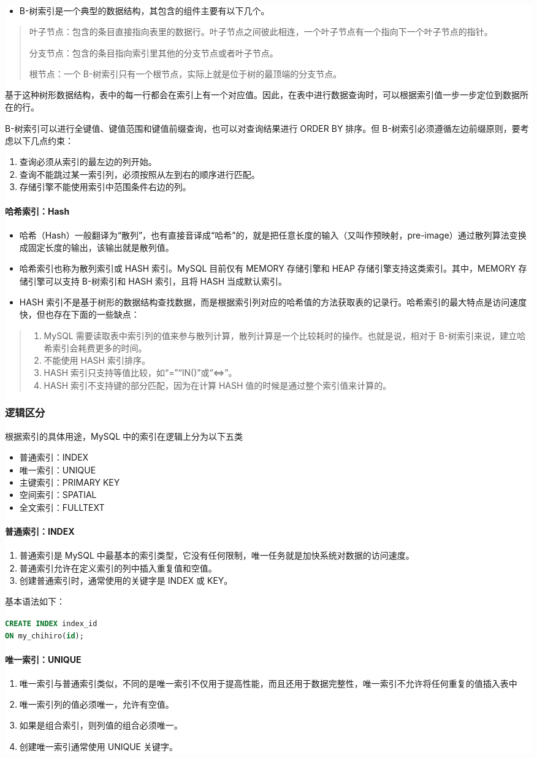 - B-树索引是一个典型的数据结构，其包含的组件主要有以下几个。

> 叶子节点：包含的条目直接指向表里的数据行。叶子节点之间彼此相连，一个叶子节点有一个指向下一个叶子节点的指针。
>
> 分支节点：包含的条目指向索引里其他的分支节点或者叶子节点。
>
> 根节点：一个 B-树索引只有一个根节点，实际上就是位于树的最顶端的分支节点。

基于这种树形数据结构，表中的每一行都会在索引上有一个对应值。因此，在表中进行数据查询时，可以根据索引值一步一步定位到数据所在的行。

B-树索引可以进行全键值、键值范围和键值前缀查询，也可以对查询结果进行 ORDER BY 排序。但 B-树索引必须遵循左边前缀原则，要考虑以下几点约束：

1. 查询必须从索引的最左边的列开始。 
2. 查询不能跳过某一索引列，必须按照从左到右的顺序进行匹配。 
3. 存储引擎不能使用索引中范围条件右边的列。

#### 哈希索引：Hash

- 哈希（Hash）一般翻译为“散列”，也有直接音译成“哈希”的，就是把任意长度的输入（又叫作预映射，pre-image）通过散列算法变换成固定长度的输出，该输出就是散列值。

- 哈希索引也称为散列索引或 HASH 索引。MySQL 目前仅有 MEMORY 存储引擎和 HEAP 存储引擎支持这类索引。其中，MEMORY 存储引擎可以支持 B-树索引和 HASH 索引，且将 HASH 当成默认索引。

- HASH 索引不是基于树形的数据结构查找数据，而是根据索引列对应的哈希值的方法获取表的记录行。哈希索引的最大特点是访问速度快，但也存在下面的一些缺点：

> 1. MySQL 需要读取表中索引列的值来参与散列计算，散列计算是一个比较耗时的操作。也就是说，相对于 B-树索引来说，建立哈希索引会耗费更多的时间。
> 2. 不能使用 HASH 索引排序。
> 3. HASH 索引只支持等值比较，如“=”“IN()”或“<=>”。
> 4. HASH 索引不支持键的部分匹配，因为在计算 HASH 值的时候是通过整个索引值来计算的。

### 逻辑区分

根据索引的具体用途，MySQL 中的索引在逻辑上分为以下五类

- 普通索引：INDEX
- 唯一索引：UNIQUE
- 主键索引：PRIMARY KEY
- 空间索引：SPATIAL
- 全文索引：FULLTEXT

#### 普通索引：INDEX

1. 普通索引是 MySQL 中最基本的索引类型，它没有任何限制，唯一任务就是加快系统对数据的访问速度。
2. 普通索引允许在定义索引的列中插入重复值和空值。
3. 创建普通索引时，通常使用的关键字是 INDEX 或 KEY。

基本语法如下：

```sql
CREATE INDEX index_id 
ON my_chihiro(id);
```

#### 唯一索引：UNIQUE

1. 唯一索引与普通索引类似，不同的是唯一索引不仅用于提高性能，而且还用于数据完整性，唯一索引不允许将任何重复的值插入表中

2. 唯一索引列的值必须唯一，允许有空值。
3. 如果是组合索引，则列值的组合必须唯一。
4. 创建唯一索引通常使用 UNIQUE 关键字。
